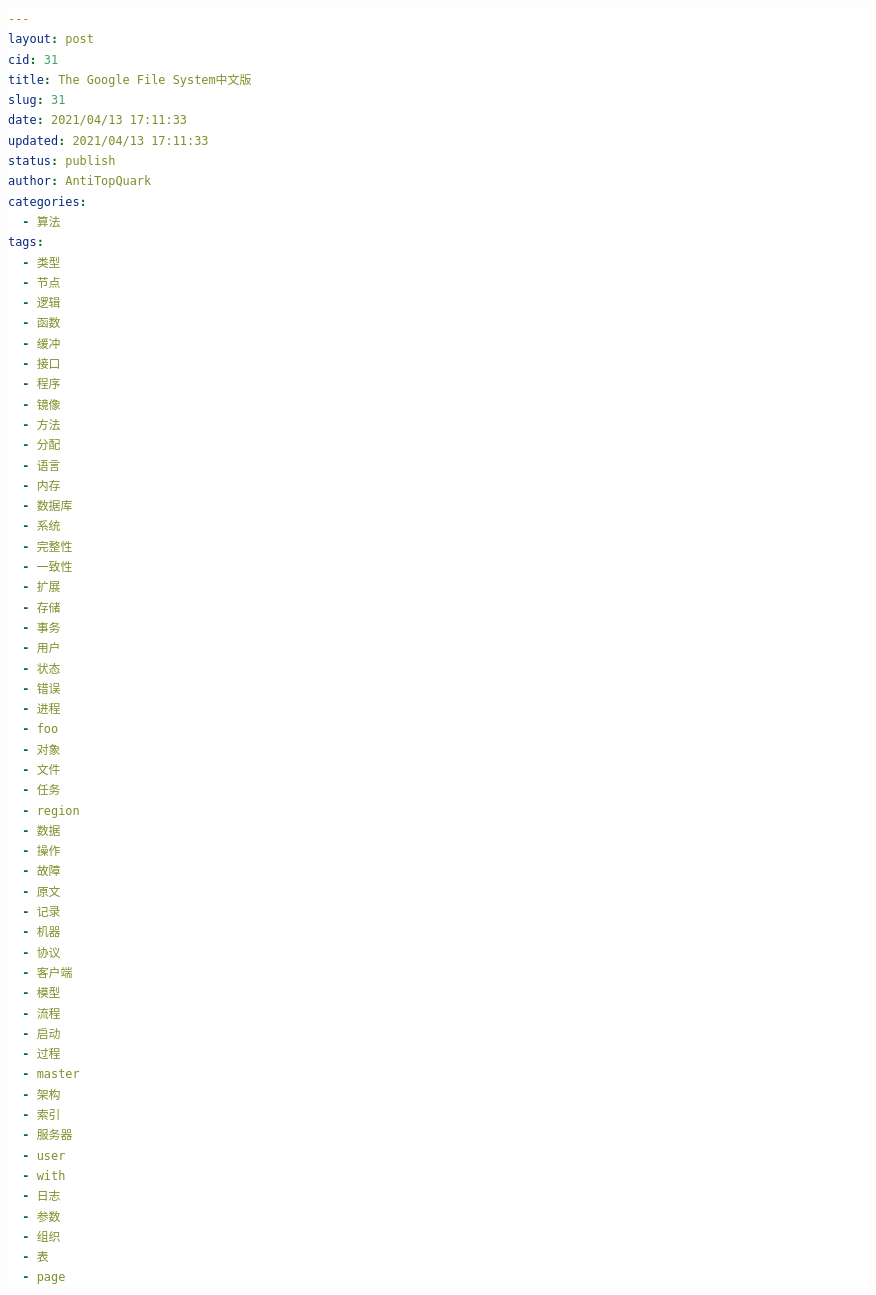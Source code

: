 ```yaml
---
layout: post
cid: 31
title: The Google File System中文版
slug: 31
date: 2021/04/13 17:11:33
updated: 2021/04/13 17:11:33
status: publish
author: AntiTopQuark
categories: 
  - 算法
tags: 
  - 类型
  - 节点
  - 逻辑
  - 函数
  - 缓冲
  - 接口
  - 程序
  - 镜像
  - 方法
  - 分配
  - 语言
  - 内存
  - 数据库
  - 系统
  - 完整性
  - 一致性
  - 扩展
  - 存储
  - 事务
  - 用户
  - 状态
  - 错误
  - 进程
  - foo
  - 对象
  - 文件
  - 任务
  - region
  - 数据
  - 操作
  - 故障
  - 原文
  - 记录
  - 机器
  - 协议
  - 客户端
  - 模型
  - 流程
  - 启动
  - 过程
  - master
  - 架构
  - 索引
  - 服务器
  - user
  - with
  - 日志
  - 参数
  - 组织
  - 表
  - page
```